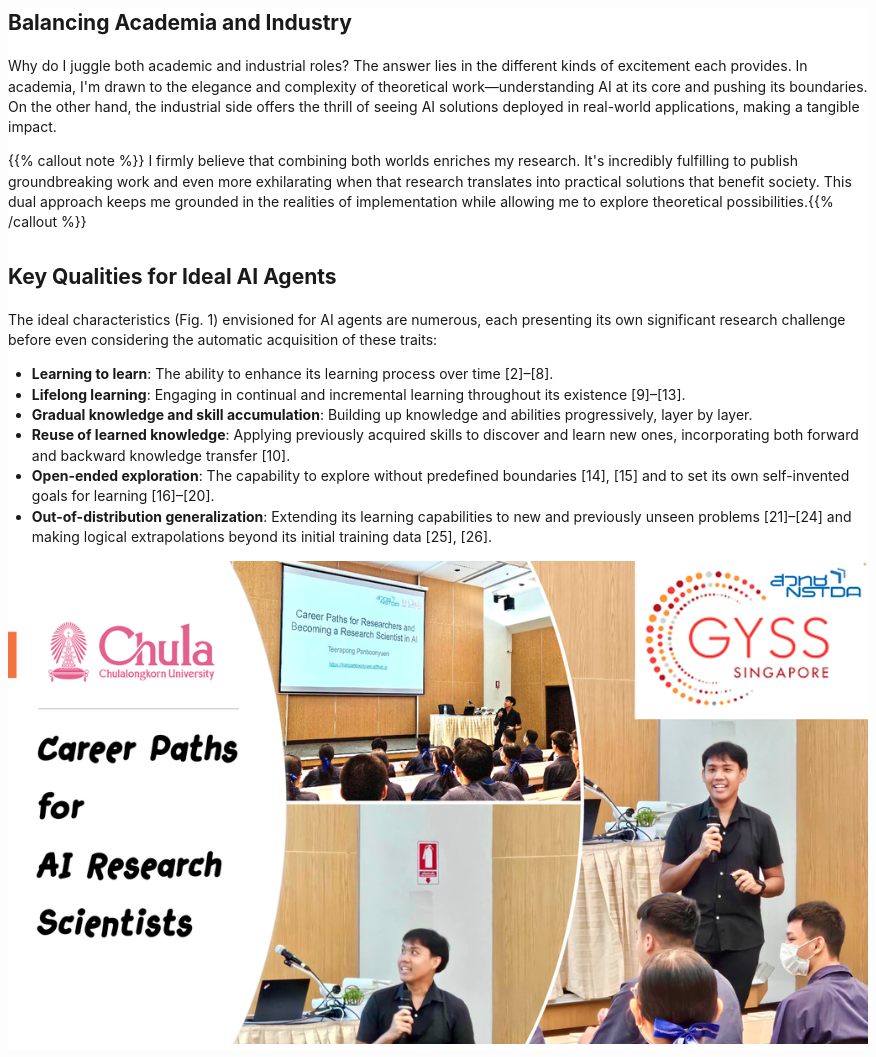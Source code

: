 ## Balancing Academia and Industry
Why do I juggle both academic and industrial roles? The answer lies in the different kinds of excitement each provides. In academia, I'm drawn to the elegance and complexity of theoretical work—understanding AI at its core and pushing its boundaries. On the other hand, the industrial side offers the thrill of seeing AI solutions deployed in real-world applications, making a tangible impact.

{{% callout note %}}
I firmly believe that combining both worlds enriches my research. It's incredibly fulfilling to publish groundbreaking work and even more exhilarating when that research translates into practical solutions that benefit society. This dual approach keeps me grounded in the realities of implementation while allowing me to explore theoretical possibilities.{{% /callout %}}

## Key Qualities for Ideal AI Agents

The ideal characteristics (Fig. 1) envisioned for AI agents are numerous, each presenting its own significant research challenge before even considering the automatic acquisition of these traits:

- **Learning to learn**: The ability to enhance its learning process over time [2]–[8].
- **Lifelong learning**: Engaging in continual and incremental learning throughout its existence [9]–[13].
- **Gradual knowledge and skill accumulation**: Building up knowledge and abilities progressively, layer by layer.
- **Reuse of learned knowledge**: Applying previously acquired skills to discover and learn new ones, incorporating both forward and backward knowledge transfer [10].
- **Open-ended exploration**: The capability to explore without predefined boundaries [14], [15] and to set its own self-invented goals for learning [16]–[20].
- **Out-of-distribution generalization**: Extending its learning capabilities to new and previously unseen problems [21]–[24] and making logical extrapolations beyond its initial training data [25], [26].

<div style="text-align: center;">
  <img src="featured.png" alt="Proposed Method Image">